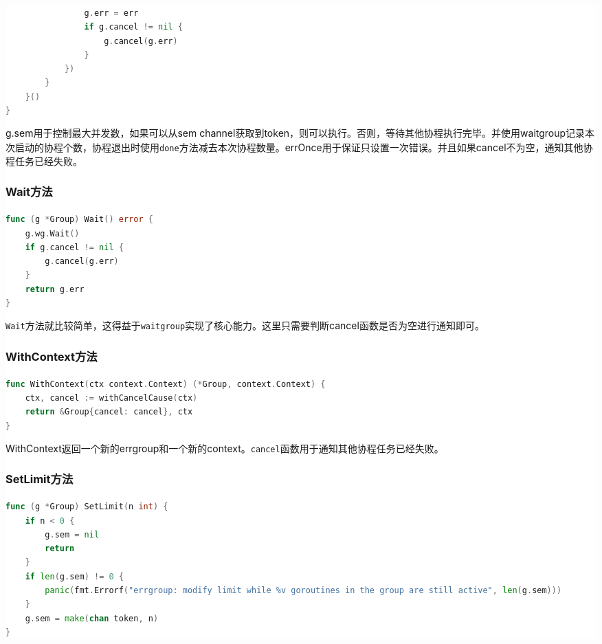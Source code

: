 ```go
				g.err = err
				if g.cancel != nil {
					g.cancel(g.err)
				}
			})
		}
	}()
}
```

g.sem用于控制最大并发数，如果可以从sem channel获取到token，则可以执行。否则，等待其他协程执行完毕。并使用waitgroup记录本次启动的协程个数，协程退出时使用`done`方法减去本次协程数量。errOnce用于保证只设置一次错误。并且如果cancel不为空，通知其他协程任务已经失败。

### Wait方法

```go
func (g *Group) Wait() error {
	g.wg.Wait()
	if g.cancel != nil {
		g.cancel(g.err)
	}
	return g.err
}
```

`Wait`方法就比较简单，这得益于`waitgroup`实现了核心能力。这里只需要判断cancel函数是否为空进行通知即可。

### WithContext方法

```go
func WithContext(ctx context.Context) (*Group, context.Context) {
	ctx, cancel := withCancelCause(ctx)
	return &Group{cancel: cancel}, ctx
}
```

WithContext返回一个新的errgroup和一个新的context。`cancel`函数用于通知其他协程任务已经失败。

### SetLimit方法

```go
func (g *Group) SetLimit(n int) {
	if n < 0 {
		g.sem = nil
		return
	}
	if len(g.sem) != 0 {
		panic(fmt.Errorf("errgroup: modify limit while %v goroutines in the group are still active", len(g.sem)))
	}
	g.sem = make(chan token, n)
}
```
